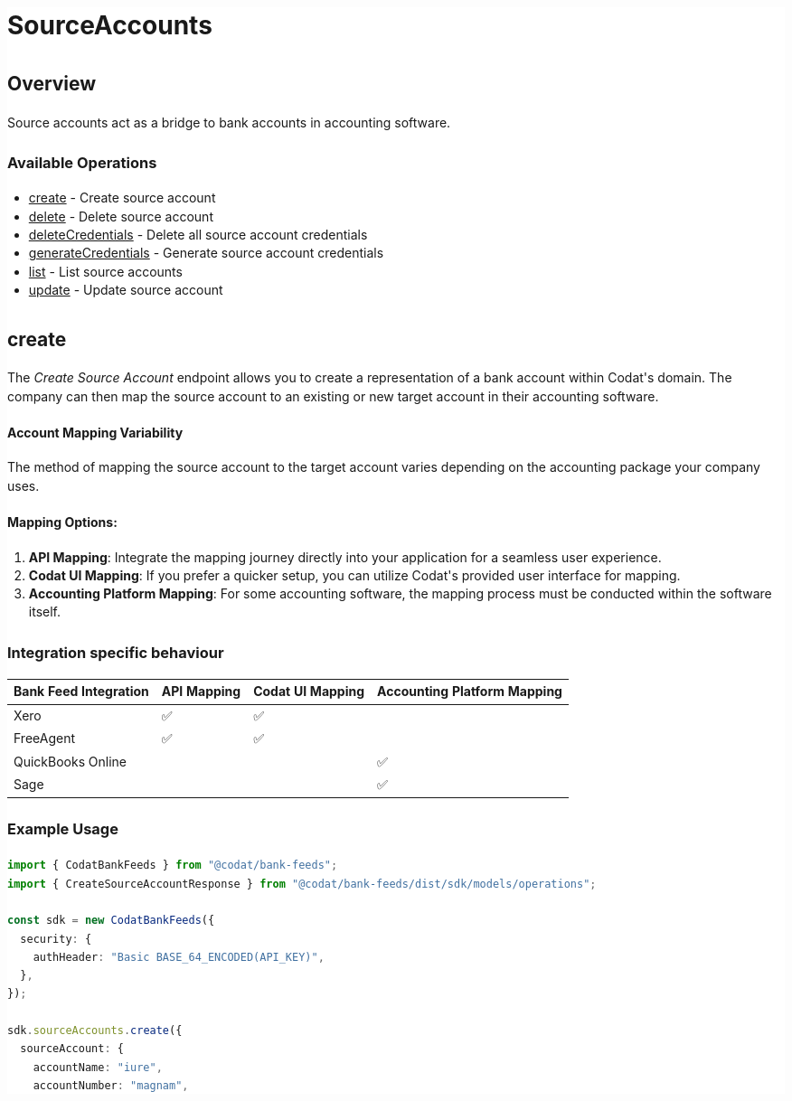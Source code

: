 # SourceAccounts

## Overview

Source accounts act as a bridge to bank accounts in accounting software.

### Available Operations

* [create](#create) - Create source account
* [delete](#delete) - Delete source account
* [deleteCredentials](#deletecredentials) - Delete all source account credentials
* [generateCredentials](#generatecredentials) - Generate source account credentials
* [list](#list) - List source accounts
* [update](#update) - Update source account

## create

The _Create Source Account_ endpoint allows you to create a representation of a bank account within Codat's domain. The company can then map the source account to an existing or new target account in their accounting software.

#### Account Mapping Variability

The method of mapping the source account to the target account varies depending on the accounting package your company uses.

#### Mapping Options:

1. **API Mapping**: Integrate the mapping journey directly into your application for a seamless user experience.
2. **Codat UI Mapping**: If you prefer a quicker setup, you can utilize Codat's provided user interface for mapping.
3. **Accounting Platform Mapping**: For some accounting software, the mapping process must be conducted within the software itself.

### Integration specific behaviour

| Bank Feed Integration | API Mapping | Codat UI Mapping | Accounting Platform Mapping |
| --------------------- | ----------- | ---------------- | --------------------------- |
| Xero                  | ✅          | ✅               |                             |
| FreeAgent             | ✅          | ✅               |                             |
| QuickBooks Online     |             |                  | ✅                          |
| Sage                  |             |                  | ✅                          |


### Example Usage

```typescript
import { CodatBankFeeds } from "@codat/bank-feeds";
import { CreateSourceAccountResponse } from "@codat/bank-feeds/dist/sdk/models/operations";

const sdk = new CodatBankFeeds({
  security: {
    authHeader: "Basic BASE_64_ENCODED(API_KEY)",
  },
});

sdk.sourceAccounts.create({
  sourceAccount: {
    accountName: "iure",
    accountNumber: "magnam",
```